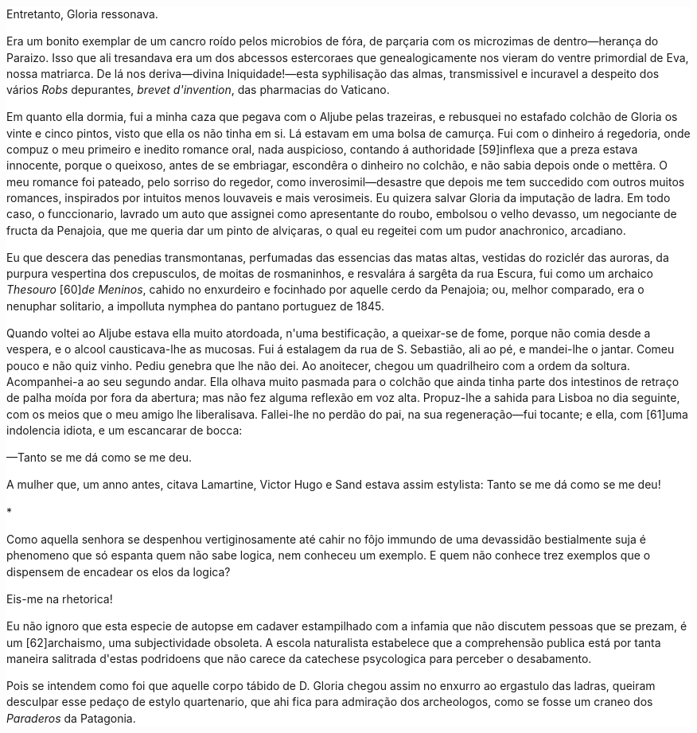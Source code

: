 Entretanto, Gloria ressonava.

Era um bonito exemplar de um cancro roído pelos microbios de fóra, de parçaria com os microzimas de dentro—herança do Paraizo. Isso que ali tresandava era um dos abcessos estercoraes que genealogicamente nos vieram do ventre primordial de Eva, nossa matriarca. De lá nos deriva—divina Iniquidade!—esta syphilisação das almas, transmissivel e incuravel a despeito dos vários *Robs* depurantes, *brevet d'invention*, das pharmacias do Vaticano.

Em quanto ella dormia, fui a minha caza que pegava com o Aljube pelas trazeiras, e rebusquei no estafado colchão de Gloria os vinte e cinco pintos, visto que ella os não tinha em si. Lá estavam em uma bolsa de camurça. Fui com o dinheiro á regedoria, onde compuz o meu primeiro e inedito romance oral, nada auspicioso, contando á authoridade [59]inflexa que a preza estava innocente, porque o queixoso, antes de se embriagar, escondêra o dinheiro no colchão, e não sabia depois onde o mettêra. O meu romance foi pateado, pelo sorriso do regedor, como inverosimil—desastre que depois me tem succedido com outros muitos romances, inspirados por intuitos menos louvaveis e mais verosimeis. Eu quizera salvar Gloria da imputação de ladra. Em todo caso, o funccionario, lavrado um auto que assignei como apresentante do roubo, embolsou o velho devasso, um negociante de fructa da Penajoia, que me queria dar um pinto de alviçaras, o qual eu regeitei com um pudor anachronico, arcadiano.

Eu que descera das penedias transmontanas, perfumadas das essencias das matas altas, vestidas do roziclér das auroras, da purpura vespertina dos crepusculos, de moitas de rosmaninhos, e resvalára á sargêta da rua Escura, fui como um archaico *Thesouro* [60]*de Meninos*, cahido no enxurdeiro e focinhado por aquelle cerdo da Penajoia; ou, melhor comparado, era o nenuphar solitario, a impolluta nymphea do pantano portuguez de 1845.

Quando voltei ao Aljube estava ella muito atordoada, n'uma bestificação, a queixar-se de fome, porque não comia desde a vespera, e o alcool causticava-lhe as mucosas. Fui á estalagem da rua de S. Sebastião, ali ao pé, e mandei-lhe o jantar. Comeu pouco e não quiz vinho. Pediu genebra que lhe não dei. Ao anoitecer, chegou um quadrilheiro com a ordem da soltura. Acompanhei-a ao seu segundo andar. Ella olhava muito pasmada para o colchão que ainda tinha parte dos intestinos de retraço de palha moída por fora da abertura; mas não fez alguma reflexão em voz alta. Propuz-lhe a sahida para Lisboa no dia seguinte, com os meios que o meu amigo lhe liberalisava. Fallei-lhe no perdão do pai, na sua regeneração—fui tocante; e ella, com [61]uma indolencia idiota, e um escancarar de bocca:

—Tanto se me dá como se me deu.

A mulher que, um anno antes, citava Lamartine, Victor Hugo e Sand estava assim estylista: Tanto se me dá como se me deu!

\*

Como aquella senhora se despenhou vertiginosamente até cahir no fôjo immundo de uma devassidão bestialmente suja é phenomeno que só espanta quem não sabe logica, nem conheceu um exemplo. E quem não conhece trez exemplos que o dispensem de encadear os elos da logica?

Eis-me na rhetorica!

Eu não ignoro que esta especie de autopse em cadaver estampilhado com a infamia que não discutem pessoas que se prezam, é um [62]archaismo, uma subjectividade obsoleta. A escola naturalista estabelece que a comprehensão publica está por tanta maneira salitrada d'estas podridoens que não carece da catechese psycologica para perceber o desabamento.

Pois se intendem como foi que aquelle corpo tábido de D. Gloria chegou assim no enxurro ao ergastulo das ladras, queiram desculpar esse pedaço de estylo quartenario, que ahi fica para admiração dos archeologos, como se fosse um craneo dos *Paraderos* da Patagonia.
